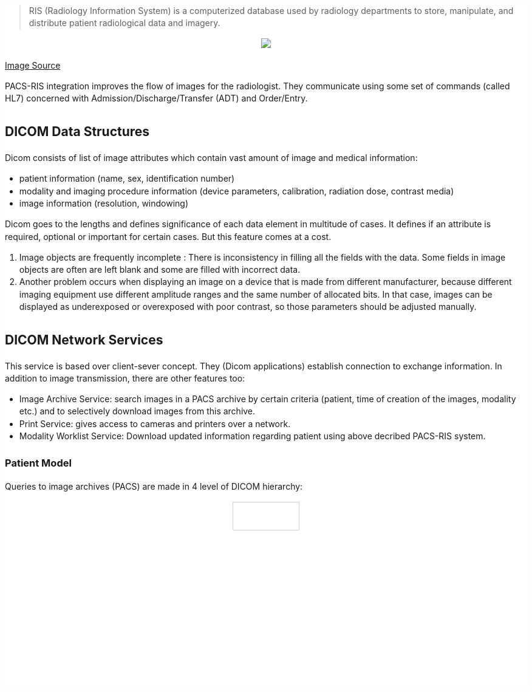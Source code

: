 
> RIS (Radiology Information System) is a computerized database used by radiology departments to store, manipulate, and distribute patient radiological data and imagery.

<center>
<img src="https://assets.extrahop.com/images/infographics/dicom-protocol-workflow.png" width=600>
</center>

[Image Source](https://www.extrahop.com/company/blog/2016/introduction-to-dicom-protocol/)

PACS-RIS integration improves the flow of images for the radiologist. They communicate using some set of commands (called HL7) concerned with Admission/Discharge/Transfer (ADT) and Order/Entry.

## DICOM Data Structures

Dicom consists of list of image attributes which contain vast amount of image and medical information:
- patient information (name, sex, identification number)
- modality and imaging procedure information (device parameters, calibration, radiation dose, contrast media)
- image information (resolution, windowing)

Dicom goes to the lengths and defines significance of each data element in multitude of cases. It defines if an attribute is required, optional or important for certain cases. But this feature comes at a cost. 
1. Image objects are frequently incomplete : There is inconsistency in filling all the fields with the data. Some fields in image objects are often are left blank and some are filled with incorrect data. 
2. Another problem occurs when displaying an image on a device that is made from different manufacturer, because different imaging equipment use different amplitude ranges and the same number of allocated bits. In that case, images can be displayed as underexposed or overexposed with poor contrast, so those parameters should be adjusted manually.

## DICOM Network Services

This service is based over client-sever concept. They (Dicom applications) establish connection to exchange information. In addition to image transmission, there are other features too:

- Image Archive Service: search images in a PACS archive by certain criteria (patient, time of creation of the images, modality etc.) and to selectively download images from this archive.
- Print Service: gives access to cameras and printers over a network.
- Modality Worklist Service: Download updated information regarding patient using above decribed PACS-RIS system.

### Patient Model

Queries to image archives (PACS) are made in 4 level of DICOM hierarchy:
<center>
<figure>
<svg width="300" height="300" viewBox="0 0 596 1628" fill="none" xmlns="http://www.w3.org/2000/svg">
<g filter="url(#filter0_d)">
<rect x="4" width="588" height="252" fill="white"/>
<rect x="4.5" y="0.5" width="587" height="251" stroke="black"/>
</g>